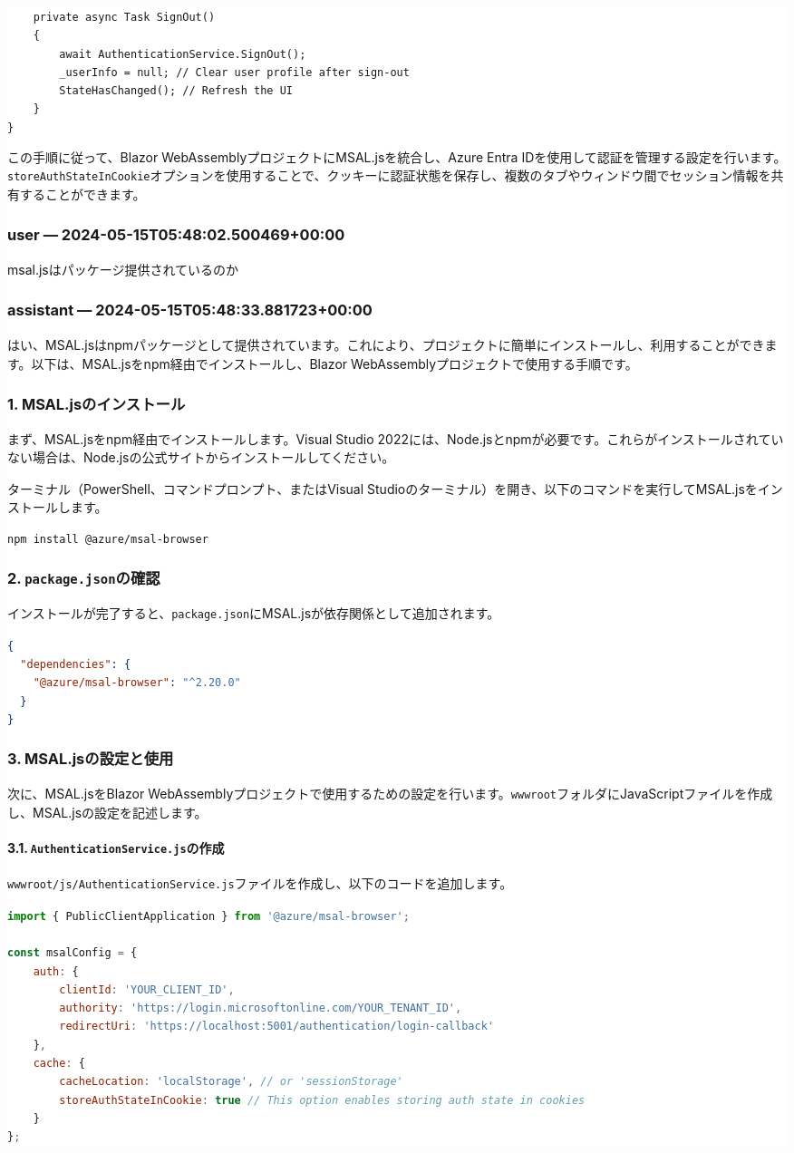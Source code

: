 ```razor
    private async Task SignOut()
    {
        await AuthenticationService.SignOut();
        _userInfo = null; // Clear user profile after sign-out
        StateHasChanged(); // Refresh the UI
    }
}
```

この手順に従って、Blazor WebAssemblyプロジェクトにMSAL.jsを統合し、Azure Entra IDを使用して認証を管理する設定を行います。`storeAuthStateInCookie`オプションを使用することで、クッキーに認証状態を保存し、複数のタブやウィンドウ間でセッション情報を共有することができます。

### user — 2024-05-15T05:48:02.500469+00:00

msal.jsはパッケージ提供されているのか

### assistant — 2024-05-15T05:48:33.881723+00:00

はい、MSAL.jsはnpmパッケージとして提供されています。これにより、プロジェクトに簡単にインストールし、利用することができます。以下は、MSAL.jsをnpm経由でインストールし、Blazor WebAssemblyプロジェクトで使用する手順です。

### 1. MSAL.jsのインストール

まず、MSAL.jsをnpm経由でインストールします。Visual Studio 2022には、Node.jsとnpmが必要です。これらがインストールされていない場合は、Node.jsの公式サイトからインストールしてください。

ターミナル（PowerShell、コマンドプロンプト、またはVisual Studioのターミナル）を開き、以下のコマンドを実行してMSAL.jsをインストールします。

```bash
npm install @azure/msal-browser
```

### 2. `package.json`の確認

インストールが完了すると、`package.json`にMSAL.jsが依存関係として追加されます。

```json
{
  "dependencies": {
    "@azure/msal-browser": "^2.20.0"
  }
}
```

### 3. MSAL.jsの設定と使用

次に、MSAL.jsをBlazor WebAssemblyプロジェクトで使用するための設定を行います。`wwwroot`フォルダにJavaScriptファイルを作成し、MSAL.jsの設定を記述します。

#### 3.1. `AuthenticationService.js`の作成

`wwwroot/js/AuthenticationService.js`ファイルを作成し、以下のコードを追加します。

```javascript
import { PublicClientApplication } from '@azure/msal-browser';

const msalConfig = {
    auth: {
        clientId: 'YOUR_CLIENT_ID',
        authority: 'https://login.microsoftonline.com/YOUR_TENANT_ID',
        redirectUri: 'https://localhost:5001/authentication/login-callback'
    },
    cache: {
        cacheLocation: 'localStorage', // or 'sessionStorage'
        storeAuthStateInCookie: true // This option enables storing auth state in cookies
    }
};

```